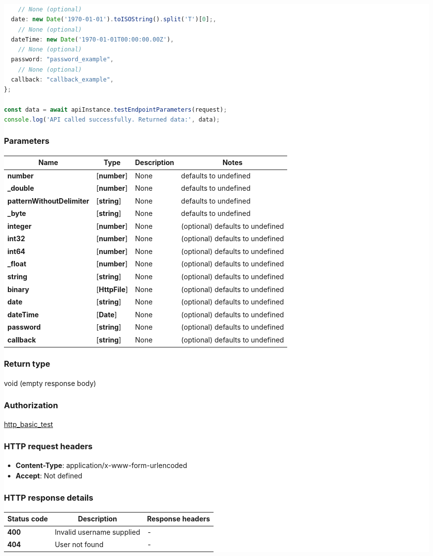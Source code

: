```typescript
    // None (optional)
  date: new Date('1970-01-01').toISOString().split('T')[0];,
    // None (optional)
  dateTime: new Date('1970-01-01T00:00:00.00Z'),
    // None (optional)
  password: "password_example",
    // None (optional)
  callback: "callback_example",
};

const data = await apiInstance.testEndpointParameters(request);
console.log('API called successfully. Returned data:', data);
```


### Parameters

Name | Type | Description  | Notes
------------- | ------------- | ------------- | -------------
 **number** | [**number**] | None | defaults to undefined
 **_double** | [**number**] | None | defaults to undefined
 **patternWithoutDelimiter** | [**string**] | None | defaults to undefined
 **_byte** | [**string**] | None | defaults to undefined
 **integer** | [**number**] | None | (optional) defaults to undefined
 **int32** | [**number**] | None | (optional) defaults to undefined
 **int64** | [**number**] | None | (optional) defaults to undefined
 **_float** | [**number**] | None | (optional) defaults to undefined
 **string** | [**string**] | None | (optional) defaults to undefined
 **binary** | [**HttpFile**] | None | (optional) defaults to undefined
 **date** | [**string**] | None | (optional) defaults to undefined
 **dateTime** | [**Date**] | None | (optional) defaults to undefined
 **password** | [**string**] | None | (optional) defaults to undefined
 **callback** | [**string**] | None | (optional) defaults to undefined


### Return type

void (empty response body)

### Authorization

[http_basic_test](README.md#http_basic_test)

### HTTP request headers

 - **Content-Type**: application/x-www-form-urlencoded
 - **Accept**: Not defined


### HTTP response details
| Status code | Description | Response headers |
|-------------|-------------|------------------|
**400** | Invalid username supplied |  -  |
**404** | User not found |  -  |
